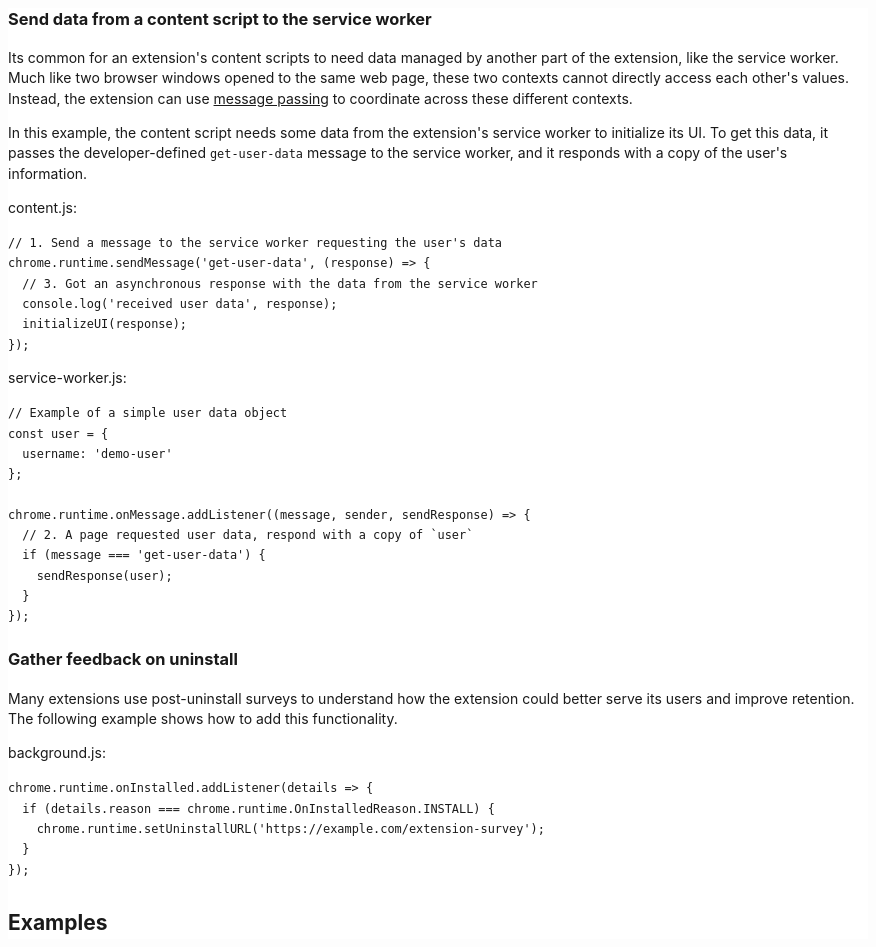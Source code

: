 ### Send data from a content script to the service worker

Its common for an extension's content scripts to need data managed by another part of the extension, like the service worker. Much like two browser windows opened to the same web page, these two contexts cannot directly access each other's values. Instead, the extension can use [message passing](/docs/extensions/develop/concepts/messaging) to coordinate across these different contexts.

In this example, the content script needs some data from the extension's service worker to initialize its UI. To get this data, it passes the developer-defined `get-user-data` message to the service worker, and it responds with a copy of the user's information.

content.js:

```
// 1. Send a message to the service worker requesting the user's data
chrome.runtime.sendMessage('get-user-data', (response) => {
  // 3. Got an asynchronous response with the data from the service worker
  console.log('received user data', response);
  initializeUI(response);
});
```

service-worker.js:

```
// Example of a simple user data object
const user = {
  username: 'demo-user'
};

chrome.runtime.onMessage.addListener((message, sender, sendResponse) => {
  // 2. A page requested user data, respond with a copy of `user`
  if (message === 'get-user-data') {
    sendResponse(user);
  }
});
```

### Gather feedback on uninstall

Many extensions use post-uninstall surveys to understand how the extension could better serve its users and improve retention. The following example shows how to add this functionality.

background.js:

```
chrome.runtime.onInstalled.addListener(details => {
  if (details.reason === chrome.runtime.OnInstalledReason.INSTALL) {
    chrome.runtime.setUninstallURL('https://example.com/extension-survey');
  }
});
```

## Examples
